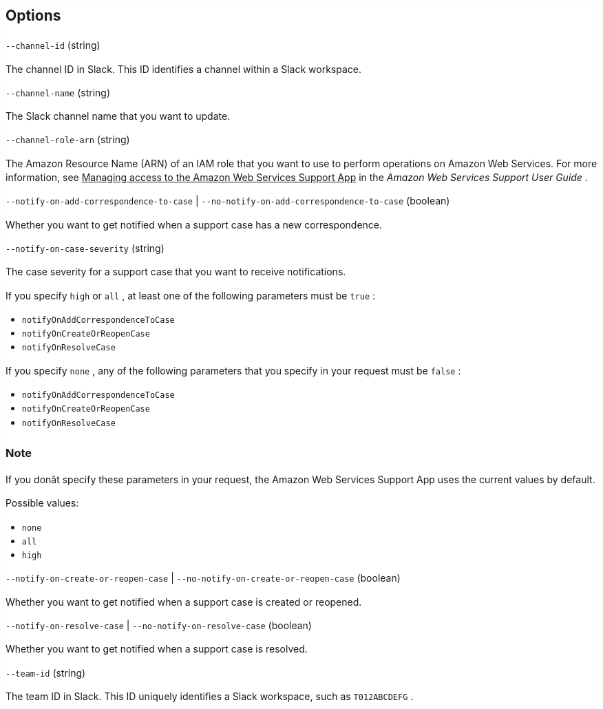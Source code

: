 ## Options

`--channel-id` (string)

The channel ID in Slack. This ID identifies a channel within a Slack workspace.

`--channel-name` (string)

The Slack channel name that you want to update.

`--channel-role-arn` (string)

The Amazon Resource Name (ARN) of an IAM role that you want to use to perform operations on Amazon Web Services. For more information, see [Managing access to the Amazon Web Services Support App](https://docs.aws.amazon.com/awssupport/latest/user/support-app-permissions.html) in the *Amazon Web Services Support User Guide* .

`--notify-on-add-correspondence-to-case` | `--no-notify-on-add-correspondence-to-case` (boolean)

Whether you want to get notified when a support case has a new correspondence.

`--notify-on-case-severity` (string)

The case severity for a support case that you want to receive notifications.

If you specify `high` or `all` , at least one of the following parameters must be `true` :

- `notifyOnAddCorrespondenceToCase`
- `notifyOnCreateOrReopenCase`
- `notifyOnResolveCase`

If you specify `none` , any of the following parameters that you specify in your request must be `false` :

- `notifyOnAddCorrespondenceToCase`
- `notifyOnCreateOrReopenCase`
- `notifyOnResolveCase`

### Note

If you donât specify these parameters in your request, the Amazon Web Services Support App uses the current values by default.

Possible values:

- `none`
- `all`
- `high`

`--notify-on-create-or-reopen-case` | `--no-notify-on-create-or-reopen-case` (boolean)

Whether you want to get notified when a support case is created or reopened.

`--notify-on-resolve-case` | `--no-notify-on-resolve-case` (boolean)

Whether you want to get notified when a support case is resolved.

`--team-id` (string)

The team ID in Slack. This ID uniquely identifies a Slack workspace, such as `T012ABCDEFG` .
